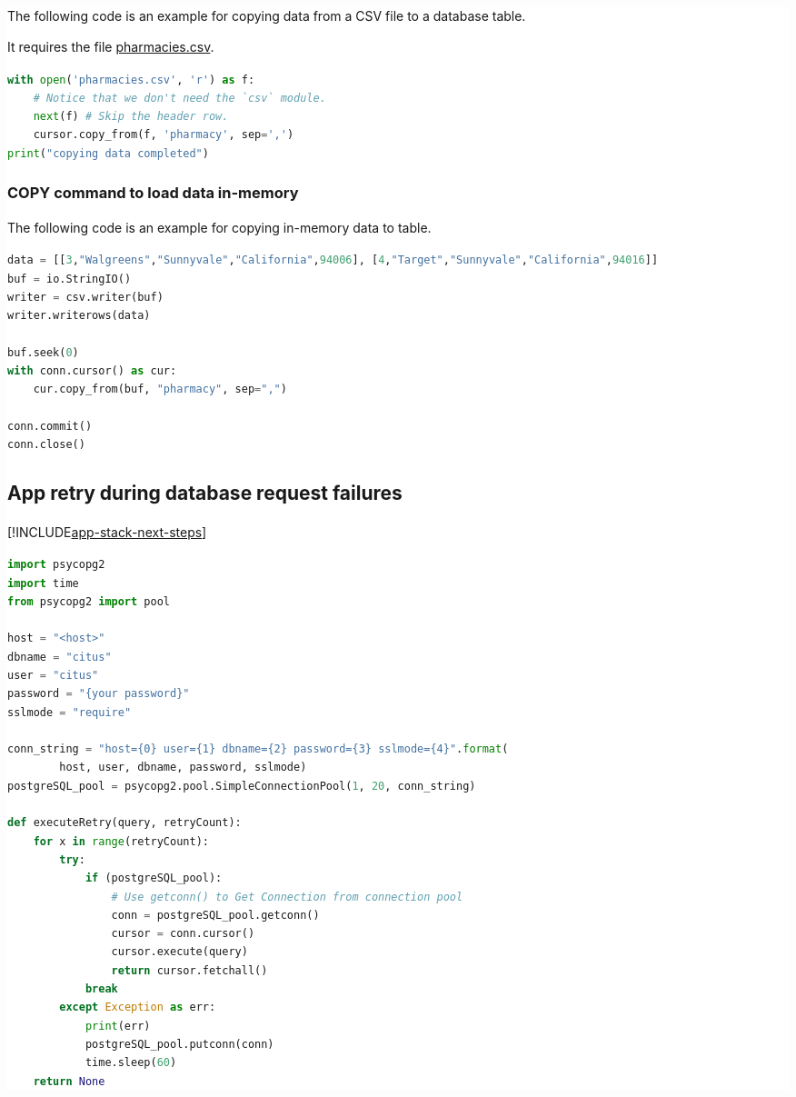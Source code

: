 The following code is an example for copying data from a CSV file to a database table.

It requires the file [pharmacies.csv](https://download.microsoft.com/download/d/8/d/d8d5673e-7cbf-4e13-b3e9-047b05fc1d46/pharmacies.csv).

```python
with open('pharmacies.csv', 'r') as f:
    # Notice that we don't need the `csv` module.
    next(f) # Skip the header row.
    cursor.copy_from(f, 'pharmacy', sep=',')
print("copying data completed")
```

### COPY command to load data in-memory

The following code is an example for copying in-memory data to table.

```python
data = [[3,"Walgreens","Sunnyvale","California",94006], [4,"Target","Sunnyvale","California",94016]]
buf = io.StringIO()
writer = csv.writer(buf)
writer.writerows(data)

buf.seek(0)
with conn.cursor() as cur:
    cur.copy_from(buf, "pharmacy", sep=",")

conn.commit()
conn.close()
```
## App retry during database request failures

[!INCLUDE[app-stack-next-steps](includes/app-stack-retry-intro.md)]

```python
import psycopg2
import time
from psycopg2 import pool

host = "<host>"
dbname = "citus"
user = "citus"
password = "{your password}"
sslmode = "require"

conn_string = "host={0} user={1} dbname={2} password={3} sslmode={4}".format(
        host, user, dbname, password, sslmode)
postgreSQL_pool = psycopg2.pool.SimpleConnectionPool(1, 20, conn_string)

def executeRetry(query, retryCount):
    for x in range(retryCount):
        try:
            if (postgreSQL_pool):
                # Use getconn() to Get Connection from connection pool
                conn = postgreSQL_pool.getconn()
                cursor = conn.cursor()
                cursor.execute(query)
                return cursor.fetchall()
            break
        except Exception as err:
            print(err)
            postgreSQL_pool.putconn(conn)
            time.sleep(60)
    return None

```